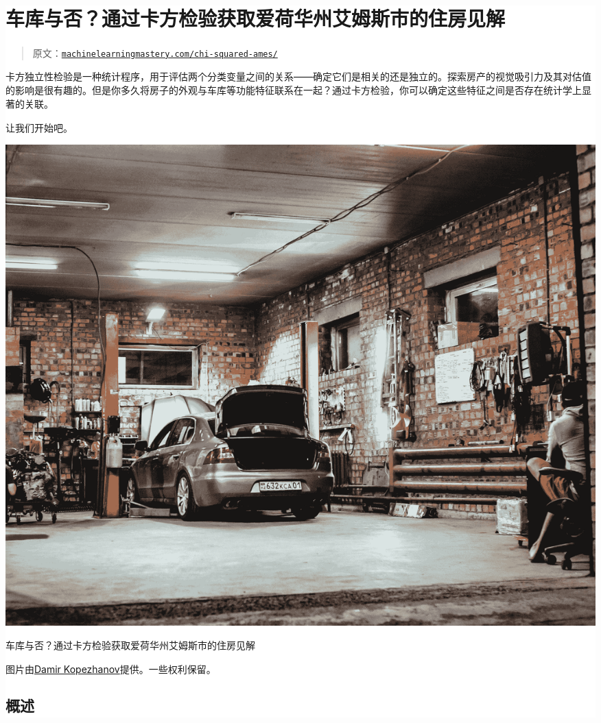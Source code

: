 # 车库与否？通过卡方检验获取爱荷华州艾姆斯市的住房见解

> 原文：[`machinelearningmastery.com/chi-squared-ames/`](https://machinelearningmastery.com/chi-squared-ames/)

卡方独立性检验是一种统计程序，用于评估两个分类变量之间的关系——确定它们是相关的还是独立的。探索房产的视觉吸引力及其对估值的影响是很有趣的。但是你多久将房子的外观与车库等功能特征联系在一起？通过卡方检验，你可以确定这些特征之间是否存在统计学上显著的关联。

让我们开始吧。

![](img/a9f80be1f13b40c791938e24656cb22f.png)

车库与否？通过卡方检验获取爱荷华州艾姆斯市的住房见解

图片由[Damir Kopezhanov](https://unsplash.com/photos/gray-sedan-w-bRrLmXODg)提供。一些权利保留。

## 概述
